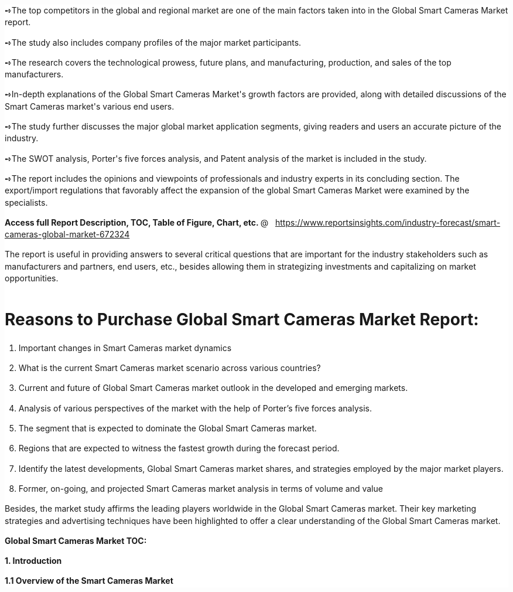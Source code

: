 ➺The top competitors in the global and regional market are one of the main factors taken into in the Global Smart Cameras Market report.

➺The study also includes company profiles of the major market participants.

➺The research covers the technological prowess, future plans, and manufacturing, production, and sales of the top manufacturers.

➺In-depth explanations of the Global Smart Cameras Market's growth factors are provided, along with detailed discussions of the Smart Cameras market's various end users.

➺The study further discusses the major global market application segments, giving readers and users an accurate picture of the industry.

➺The SWOT analysis, Porter's five forces analysis, and Patent analysis of the market is included in the study.

➺The report includes the opinions and viewpoints of professionals and industry experts in its concluding section. The export/import regulations that favorably affect the expansion of the global Smart Cameras Market were examined by the specialists.

<strong>Access full Report Description, TOC, Table of Figure, Chart, etc. </strong>@   <a href=https://www.reportsinsights.com/industry-forecast/smart-cameras-global-market-672324 style=color:#0000ff;>https://www.reportsinsights.com/industry-forecast/smart-cameras-global-market-672324</a>

The report is useful in providing answers to several critical questions that are important for the industry stakeholders such as manufacturers and partners, end users, etc., besides allowing them in strategizing investments and capitalizing on market opportunities.

# <strong>Reasons to Purchase Global Smart Cameras Market Report:</strong>

1. Important changes in Smart Cameras market dynamics

2. What is the current Smart Cameras market scenario across various countries?

3. Current and future of Global Smart Cameras market outlook in the developed and emerging markets.

4. Analysis of various perspectives of the market with the help of Porter’s five forces analysis.

5. The segment that is expected to dominate the Global Smart Cameras market.

6. Regions that are expected to witness the fastest growth during the forecast period.

7. Identify the latest developments, Global Smart Cameras market shares, and strategies employed by the major market players.

8. Former, on-going, and projected Smart Cameras market analysis in terms of volume and value

Besides, the market study affirms the leading players worldwide in the Global Smart Cameras market. Their key marketing strategies and advertising techniques have been highlighted to offer a clear understanding of the Global Smart Cameras market.

<strong>Global Smart Cameras Market TOC:</strong>

<strong>1. Introduction</strong>

<strong>1.1 Overview of the Smart Cameras Market</strong>
